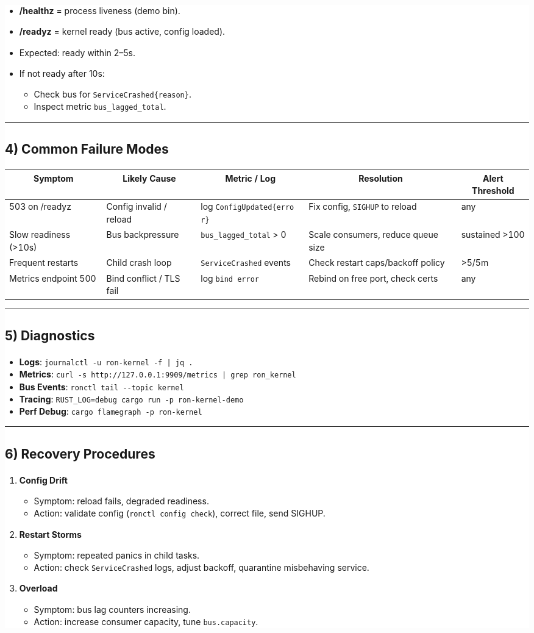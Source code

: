 * **/healthz** = process liveness (demo bin).
* **/readyz** = kernel ready (bus active, config loaded).
* Expected: ready within 2–5s.
* If not ready after 10s:

  * Check bus for `ServiceCrashed{reason}`.
  * Inspect metric `bus_lagged_total`.

---

## 4) Common Failure Modes

| Symptom               | Likely Cause             | Metric / Log               | Resolution                         | Alert Threshold |
| --------------------- | ------------------------ | -------------------------- | ---------------------------------- | --------------- |
| 503 on /readyz        | Config invalid / reload  | log `ConfigUpdated{error}` | Fix config, `SIGHUP` to reload     | any             |
| Slow readiness (>10s) | Bus backpressure         | `bus_lagged_total` > 0     | Scale consumers, reduce queue size | sustained >100  |
| Frequent restarts     | Child crash loop         | `ServiceCrashed` events    | Check restart caps/backoff policy  | >5/5m           |
| Metrics endpoint 500  | Bind conflict / TLS fail | log `bind error`           | Rebind on free port, check certs   | any             |

---

## 5) Diagnostics

* **Logs**:
  `journalctl -u ron-kernel -f | jq .`
* **Metrics**:
  `curl -s http://127.0.0.1:9909/metrics | grep ron_kernel`
* **Bus Events**:
  `ronctl tail --topic kernel`
* **Tracing**:
  `RUST_LOG=debug cargo run -p ron-kernel-demo`
* **Perf Debug**:
  `cargo flamegraph -p ron-kernel`

---

## 6) Recovery Procedures

1. **Config Drift**

   * Symptom: reload fails, degraded readiness.
   * Action: validate config (`ronctl config check`), correct file, send SIGHUP.

2. **Restart Storms**

   * Symptom: repeated panics in child tasks.
   * Action: check `ServiceCrashed` logs, adjust backoff, quarantine misbehaving service.

3. **Overload**

   * Symptom: bus lag counters increasing.
   * Action: increase consumer capacity, tune `bus.capacity`.
